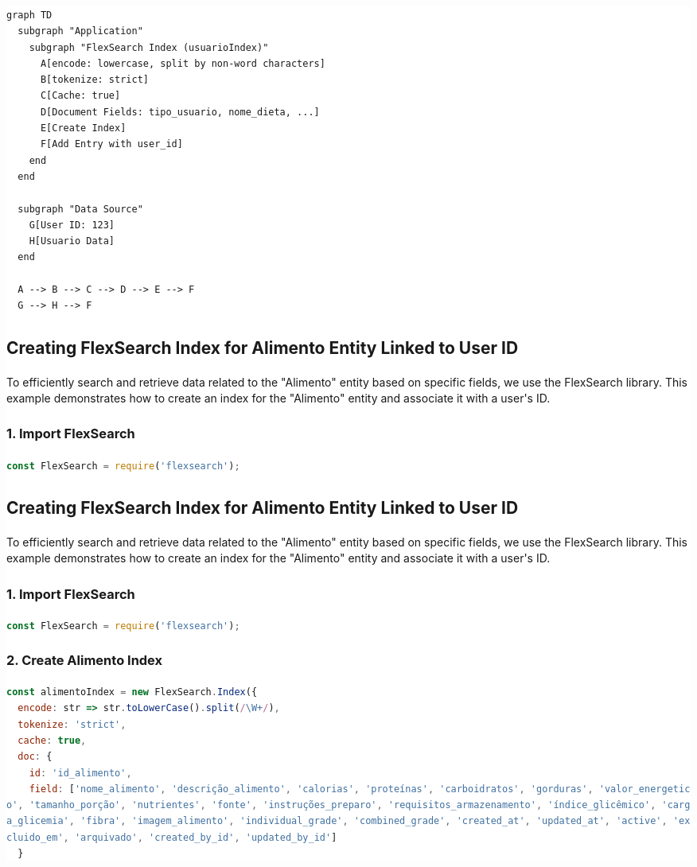 ```mermaid
graph TD
  subgraph "Application"
    subgraph "FlexSearch Index (usuarioIndex)"
      A[encode: lowercase, split by non-word characters]
      B[tokenize: strict]
      C[Cache: true]
      D[Document Fields: tipo_usuario, nome_dieta, ...]
      E[Create Index]
      F[Add Entry with user_id]
    end
  end

  subgraph "Data Source"
    G[User ID: 123]
    H[Usuario Data]
  end

  A --> B --> C --> D --> E --> F
  G --> H --> F
```




## Creating FlexSearch Index for Alimento Entity Linked to User ID

To efficiently search and retrieve data related to the "Alimento" entity based on specific fields, we use the FlexSearch library. This example demonstrates how to create an index for the "Alimento" entity and associate it with a user's ID.

### 1. Import FlexSearch

```javascript
const FlexSearch = require('flexsearch');
```

## Creating FlexSearch Index for Alimento Entity Linked to User ID

To efficiently search and retrieve data related to the "Alimento" entity based on specific fields, we use the FlexSearch library. This example demonstrates how to create an index for the "Alimento" entity and associate it with a user's ID.

### 1. Import FlexSearch

```javascript
const FlexSearch = require('flexsearch');
```

### 2. Create Alimento Index

```javascript
const alimentoIndex = new FlexSearch.Index({
  encode: str => str.toLowerCase().split(/\W+/),
  tokenize: 'strict', 
  cache: true,
  doc: {
    id: 'id_alimento',
    field: ['nome_alimento', 'descrição_alimento', 'calorias', 'proteínas', 'carboidratos', 'gorduras', 'valor_energetico', 'tamanho_porção', 'nutrientes', 'fonte', 'instruções_preparo', 'requisitos_armazenamento', 'índice_glicêmico', 'carga_glicemia', 'fibra', 'imagem_alimento', 'individual_grade', 'combined_grade', 'created_at', 'updated_at', 'active', 'excluido_em', 'arquivado', 'created_by_id', 'updated_by_id']
  }  
```